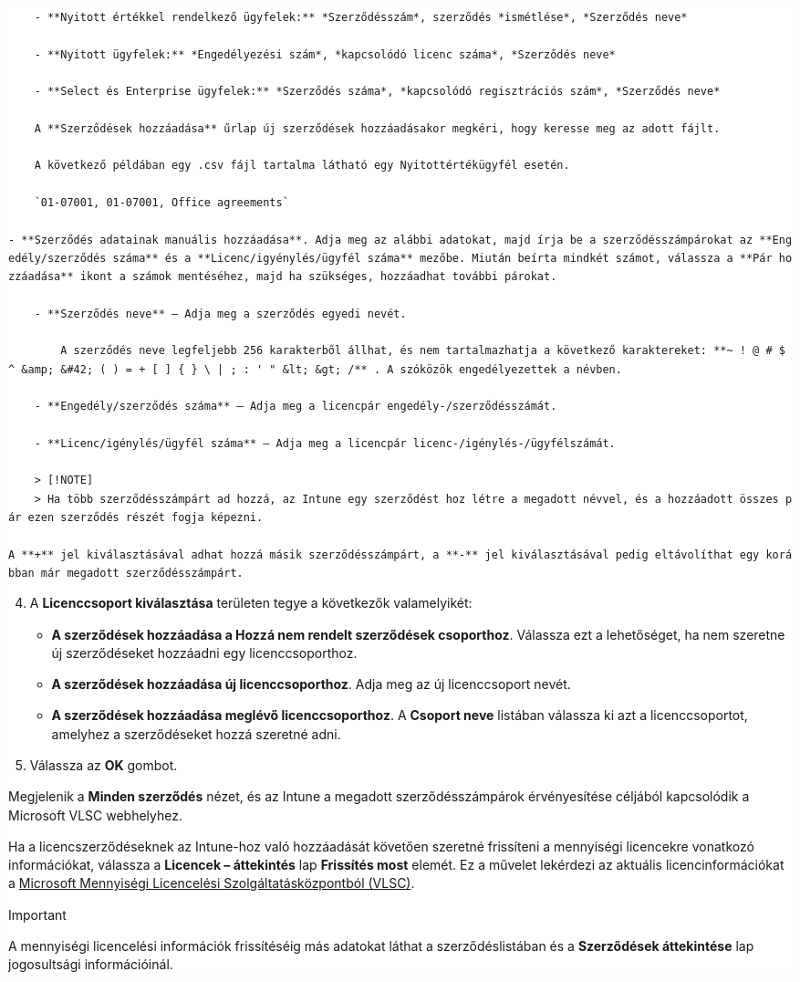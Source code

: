         - **Nyitott értékkel rendelkező ügyfelek:** *Szerződésszám*, szerződés *ismétlése*, *Szerződés neve*

        - **Nyitott ügyfelek:** *Engedélyezési szám*, *kapcsolódó licenc száma*, *Szerződés neve*

        - **Select és Enterprise ügyfelek:** *Szerződés száma*, *kapcsolódó regisztrációs szám*, *Szerződés neve*

        A **Szerződések hozzáadása** űrlap új szerződések hozzáadásakor megkéri, hogy keresse meg az adott fájlt.

        A következő példában egy .csv fájl tartalma látható egy Nyitottértékügyfél esetén.

        `01-07001, 01-07001, Office agreements`

    - **Szerződés adatainak manuális hozzáadása**. Adja meg az alábbi adatokat, majd írja be a szerződésszámpárokat az **Engedély/szerződés száma** és a **Licenc/igyénylés/ügyfél száma** mezőbe. Miután beírta mindkét számot, válassza a **Pár hozzáadása** ikont a számok mentéséhez, majd ha szükséges, hozzáadhat további párokat.

        - **Szerződés neve** – Adja meg a szerződés egyedi nevét.

            A szerződés neve legfeljebb 256 karakterből állhat, és nem tartalmazhatja a következő karaktereket: **~ ! @ # $ ^ &amp; &#42; ( ) = + [ ] { } \ | ; : ' " &lt; &gt; /** . A szóközök engedélyezettek a névben.

        - **Engedély/szerződés száma** – Adja meg a licencpár engedély-/szerződésszámát.

        - **Licenc/igénylés/ügyfél száma** – Adja meg a licencpár licenc-/igénylés-/ügyfélszámát.

        > [!NOTE]
        > Ha több szerződésszámpárt ad hozzá, az Intune egy szerződést hoz létre a megadott névvel, és a hozzáadott összes pár ezen szerződés részét fogja képezni.

    A **+** jel kiválasztásával adhat hozzá másik szerződésszámpárt, a **-** jel kiválasztásával pedig eltávolíthat egy korábban már megadott szerződésszámpárt.

4. A **Licenccsoport kiválasztása** területen tegye a következők valamelyikét:

    - **A szerződések hozzáadása a Hozzá nem rendelt szerződések csoporthoz**. Válassza ezt a lehetőséget, ha nem szeretne új szerződéseket hozzáadni egy licenccsoporthoz.

    - **A szerződések hozzáadása új licenccsoporthoz**. Adja meg az új licenccsoport nevét.

    - **A szerződések hozzáadása meglévő licenccsoporthoz**. A **Csoport neve** listában válassza ki azt a licenccsoportot, amelyhez a szerződéseket hozzá szeretné adni.

5. Válassza az **OK** gombot.

Megjelenik a **Minden szerződés** nézet, és az Intune a megadott szerződésszámpárok érvényesítése céljából kapcsolódik a Microsoft VLSC webhelyhez.

Ha a licencszerződéseknek az Intune-hoz való hozzáadását követően szeretné frissíteni a mennyiségi licencekre vonatkozó információkat, válassza a **Licencek – áttekintés** lap **Frissítés most** elemét. Ez a művelet lekérdezi az aktuális licencinformációkat a [Microsoft Mennyiségi Licencelési Szolgáltatásközpontból (VLSC)](http://go.microsoft.com/fwlink/?LinkId=223842).

> [!IMPORTANT]
> A mennyiségi licencelési információk frissítéséig más adatokat láthat a szerződéslistában és a **Szerződések áttekintése** lap jogosultsági információinál.
